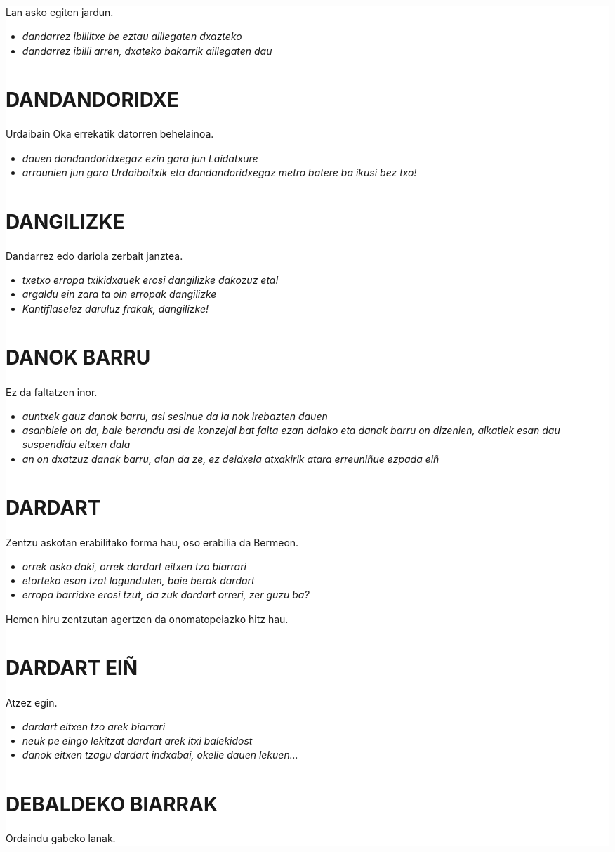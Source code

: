 Lan asko egiten jardun.

- *dandarrez ibillitxe be eztau aillegaten dxazteko*
- *dandarrez ibilli arren, dxateko bakarrik aillegaten dau*

# DANDANDORIDXE #

Urdaibain Oka errekatik datorren behelainoa.

- *dauen dandandoridxegaz ezin gara jun Laidatxure*
- *arraunien jun gara Urdaibaitxik eta dandandoridxegaz metro batere ba ikusi bez txo!*

# DANGILIZKE #

Dandarrez edo dariola zerbait janztea.

- *txetxo erropa txikidxauek erosi dangilizke dakozuz eta!*
- *argaldu ein zara ta oin erropak dangilizke*
- *Kantiflaselez daruluz frakak, dangilizke!*

# DANOK BARRU #

Ez da faltatzen inor.

- *auntxek gauz danok barru, asi sesinue da ia nok irebazten dauen*
- *asanbleie on da, baie berandu asi de konzejal bat falta ezan dalako eta danak barru on dizenien, alkatiek esan dau suspendidu eitxen dala*
- *an on dxatzuz danak barru, alan da ze, ez deidxela atxakirik atara erreuniñue ezpada eiñ*

# DARDART #

Zentzu askotan erabilitako forma hau, oso erabilia da Bermeon.

- *orrek asko daki, orrek dardart eitxen tzo biarrari*
- *etorteko esan tzat lagunduten, baie berak dardart*
- *erropa barridxe erosi tzut, da zuk dardart orreri, zer guzu ba?*

Hemen hiru zentzutan agertzen da onomatopeiazko hitz hau.

# DARDART EIÑ #

Atzez egin.

- *dardart eitxen tzo arek biarrari*
- *neuk pe eingo lekitzat dardart arek itxi balekidost*
- *danok eitxen tzagu dardart indxabai, okelie dauen lekuen...*

# DEBALDEKO BIARRAK #

Ordaindu gabeko lanak.

